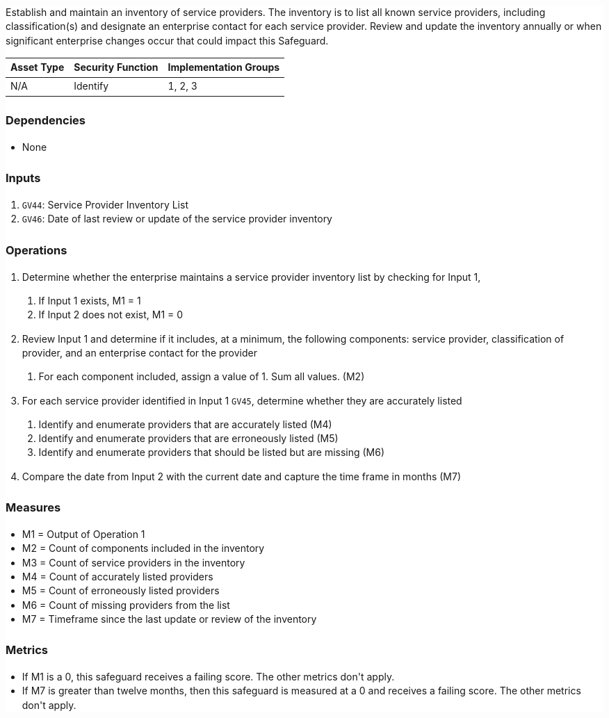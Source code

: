 Establish and maintain an inventory of service providers. The inventory
is to list all known service providers, including classification(s) and
designate an enterprise contact for each service provider. Review and
update the inventory annually or when significant enterprise changes
occur that could impact this Safeguard.

| Asset Type   | Security Function   | Implementation Groups |
| ------------ | ------------------- | --------------------- |
| N/A          | Identify            | 1, 2, 3               |

### Dependencies

-   None

### Inputs

1.  `GV44`: Service Provider Inventory List
2.  `GV46`: Date of last review or update of the service provider
    inventory

### Operations

1. Determine whether the enterprise maintains a service provider inventory list by checking for Input 1,

    1.  If Input 1 exists, M1 = 1
    2.  If Input 2 does not exist, M1 = 0

2. Review Input 1 and determine if it includes, at a minimum, the following components: service provider, classification of provider, and an enterprise contact for the provider

    1.  For each component included, assign a value of 1. Sum all values. (M2)

3.  For each service provider identified in Input 1 `GV45`, determine whether they are accurately listed

    1.  Identify and enumerate providers that are accurately listed (M4)
    2.  Identify and enumerate providers that are erroneously listed (M5)
    3.  Identify and enumerate providers that should be listed but are missing (M6)

4.  Compare the date from Input 2 with the current date and capture the time frame in months (M7)

### Measures

-   M1 = Output of Operation 1
-   M2 = Count of components included in the inventory
-   M3 = Count of service providers in the inventory
-   M4 = Count of accurately listed providers
-   M5 = Count of erroneously listed providers
-   M6 = Count of missing providers from the list
-   M7 = Timeframe since the last update or review of the inventory

### Metrics

-   If M1 is a 0, this safeguard receives a failing score. The other
    metrics don\'t apply.
-   If M7 is greater than twelve months, then this safeguard is measured
    at a 0 and receives a failing score. The other metrics don\'t apply.
